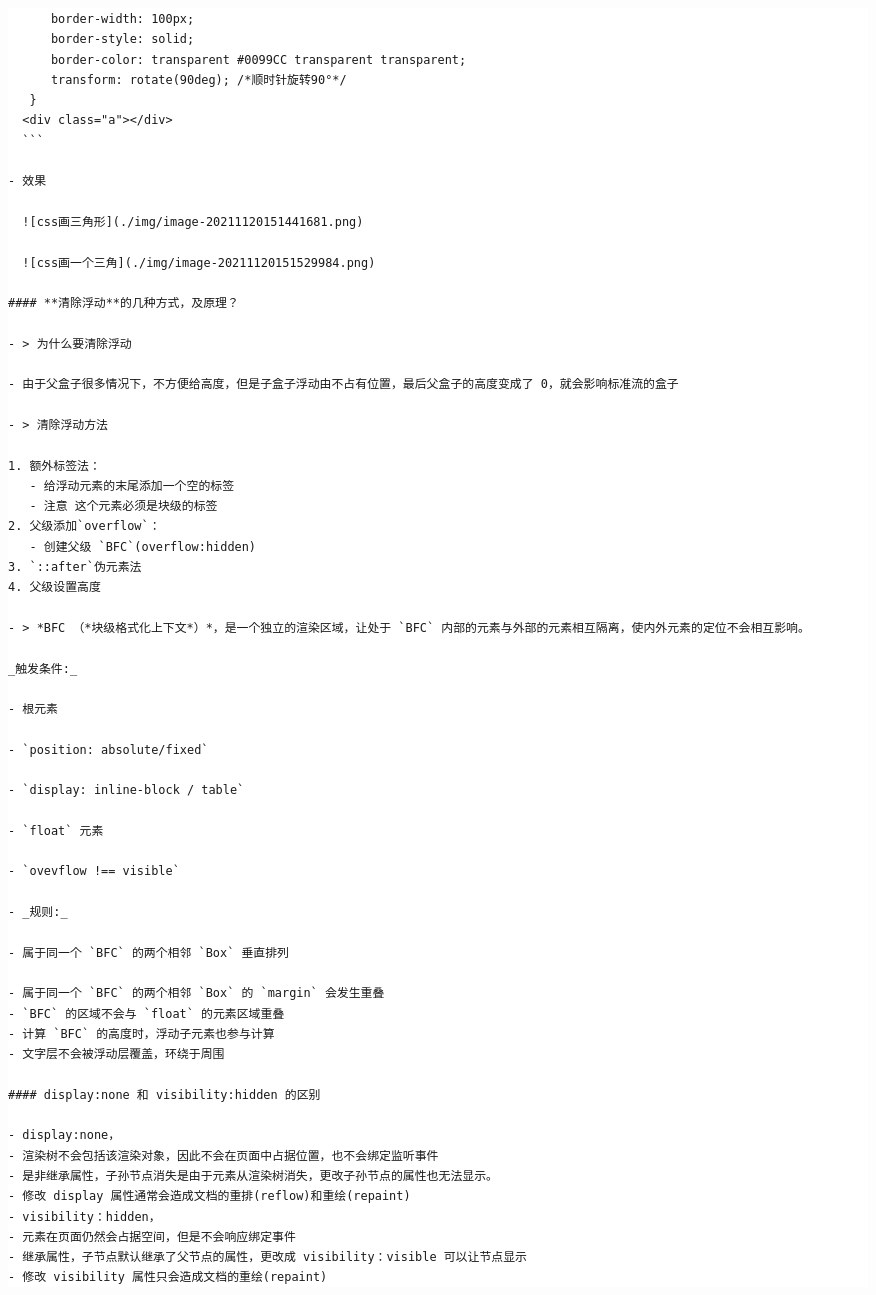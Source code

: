   ```
        border-width: 100px;
        border-style: solid;
        border-color: transparent #0099CC transparent transparent;
        transform: rotate(90deg); /*顺时针旋转90°*/
     }
    <div class="a"></div>
    ```

  - 效果

    ![css画三角形](./img/image-20211120151441681.png)

    ![css画一个三角](./img/image-20211120151529984.png)

#### **清除浮动**的几种方式，及原理？

- > 为什么要清除浮动

  - 由于父盒子很多情况下，不方便给高度，但是子盒子浮动由不占有位置，最后父盒子的高度变成了 0，就会影响标准流的盒子

- > 清除浮动方法

  1. 额外标签法：
     - 给浮动元素的末尾添加一个空的标签
     - 注意 这个元素必须是块级的标签
  2. 父级添加`overflow`：
     - 创建父级 `BFC`(overflow:hidden)
  3. `::after`伪元素法
  4. 父级设置高度

- > *BFC （*块级格式化上下文*）*，是一个独立的渲染区域，让处于 `BFC` 内部的元素与外部的元素相互隔离，使内外元素的定位不会相互影响。

  _触发条件:_

  - 根元素

  - `position: absolute/fixed`

  - `display: inline-block / table`

  - `float` 元素

  - `ovevflow !== visible`

- _规则:_

  - 属于同一个 `BFC` 的两个相邻 `Box` 垂直排列

- 属于同一个 `BFC` 的两个相邻 `Box` 的 `margin` 会发生重叠
  - `BFC` 的区域不会与 `float` 的元素区域重叠
  - 计算 `BFC` 的高度时，浮动子元素也参与计算
  - 文字层不会被浮动层覆盖，环绕于周围

#### display:none 和 visibility:hidden 的区别

- display:none，
  - 渲染树不会包括该渲染对象，因此不会在页面中占据位置，也不会绑定监听事件
  - 是非继承属性，子孙节点消失是由于元素从渲染树消失，更改子孙节点的属性也无法显示。
  - 修改 display 属性通常会造成文档的重排(reflow)和重绘(repaint)
- visibility：hidden，
  - 元素在页面仍然会占据空间，但是不会响应绑定事件
  - 继承属性，子节点默认继承了父节点的属性，更改成 visibility：visible 可以让节点显示
  - 修改 visibility 属性只会造成文档的重绘(repaint)
  ```